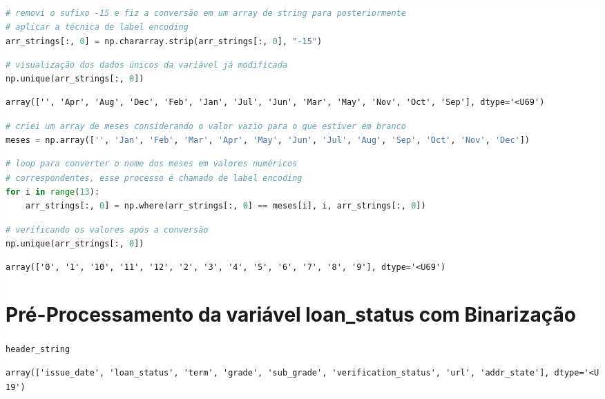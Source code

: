 


```python
# removi o sufixo -15 e fiz a conversão em um array de string para posteriormente
# aplicar a técnica de label encoding
arr_strings[:, 0] = np.chararray.strip(arr_strings[:, 0], "-15")
```


```python
# visualização dos dados únicos da variável já modificada
np.unique(arr_strings[:, 0])
```




    array(['', 'Apr', 'Aug', 'Dec', 'Feb', 'Jan', 'Jul', 'Jun', 'Mar', 'May', 'Nov', 'Oct', 'Sep'], dtype='<U69')




```python
# criei um array de meses considerando o valor vazio para o que estiver em branco
meses = np.array(['', 'Jan', 'Feb', 'Mar', 'Apr', 'May', 'Jun', 'Jul', 'Aug', 'Sep', 'Oct', 'Nov', 'Dec'])
```


```python
# loop para converter o nome dos meses em valores numéricos
# correspondentes, esse processo é chamado de label encoding
for i in range(13):
    arr_strings[:, 0] = np.where(arr_strings[:, 0] == meses[i], i, arr_strings[:, 0])
```


```python
# verificando os valores após a conversão
np.unique(arr_strings[:, 0])
```




    array(['0', '1', '10', '11', '12', '2', '3', '4', '5', '6', '7', '8', '9'], dtype='<U69')



# Pré-Processamento da variável loan_status com Binarização


```python
header_string
```




    array(['issue_date', 'loan_status', 'term', 'grade', 'sub_grade', 'verification_status', 'url', 'addr_state'], dtype='<U19')



